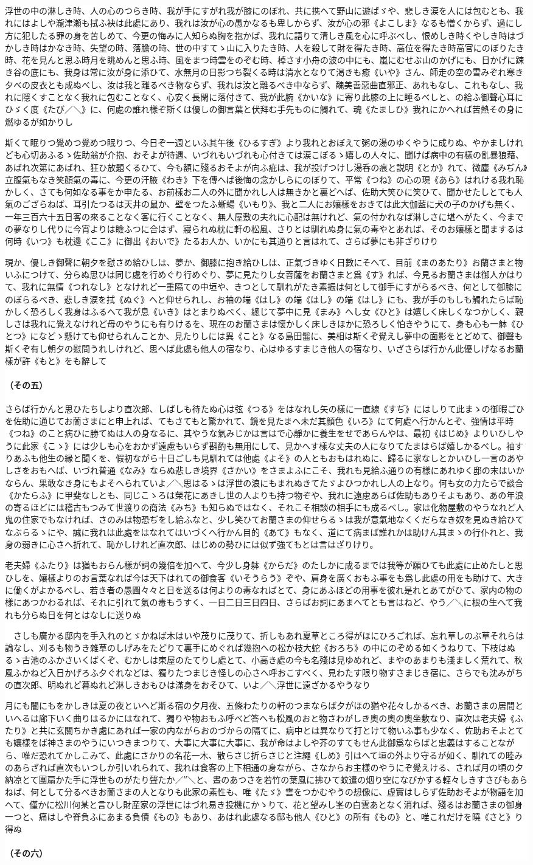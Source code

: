 浮世の中の淋しき時、人の心のつらき時、我が手にすがれ我が膝にのぼれ、共に携へて野山に遊ばゞや、悲しき涙を人には包むとも、我れにはよしや瀧津瀬も拭ふ袂は此處にあり、我れは汝が心の愚かなるも卑しからず、汝が心の邪《よこしま》なるも憎くからず、過にし方に犯したる罪の身を苦しめて、今更の悔みに人知らぬ胸を抱かば、我れに語りて清しき風を心に呼ぶべし、恨めしき時くやしき時はづかしき時はかなき時、失望の時、落膽の時、世の中すてゝ山に入りたき時、人を殺して財を得たき時、高位を得たき時高官にのぼりたき時、花を見んと思ふ時月を眺めんと思ふ時、風をまつ時雲をのぞむ時、棹さす小舟の波の中にも、嵐にむせぶ山のかげにも、日かげに踈き谷の底にも、我身は常に汝が身に添ひて、水無月の日影つち裂くる時は清水となりて渇きも癒《いや》さん、師走の空の雪みぞれ寒き夕べの皮衣とも成ぬべし、汝は我と離るべき物ならず、我れは汝と離るべき中ならず、醜美善惡曲直邪正、あれもなし、これもなし、我れに隱くすことなく我れに包むことなく、心安く長閑に落付きて、我が此腕《かいな》に寄り此膝の上に睡るべしと、の給ふ御聲心耳にひゞく度《たび／＼》に、何處の誰れ樣ぞ斯くは優しの御言葉と伏拜む手先ものに觸れて、魂《たましひ》我れにかへれば苦熱その身に燃ゆるが如かりし

斯くて眠りつ覺めつ覺めつ眠りつ、今日ぞ一週といふ其午後《ひるすぎ》より我れとおぼえて粥の湯のゆくやうに成りぬ、やかましけれども心切あふるゝ佐助翁が介抱、おそよが待遇、いづれもいづれも心付きては涙こぼるゝ嬉しの人々に、聞けば病中の有樣の亂暴狼藉、あばれ次第にあばれ、狂ひ放題くるひて、今も額に殘るおそよが向ふ疵は、我が投げつけし湯呑の痕と説明《とか》れて、微塵《みぢん》立腹氣もなき笑顏氣の毒に、今更の汗腋《わき》下を傳へば後悔の念かしらにのぼりて、平常《つね》の心の現《あら》はれける我れ恥かしく、さても何如なる事をか申たる、お前樣お二人の外に聞かれし人は無きかと裏どへば、佐助大笑ひに笑ひて、聞かせたしとても人氣のござらねば、耳引たつるは天井の鼠か、壁をつたふ蜥蝪《いもり》、我と二人にお孃樣をおきては此大伽藍に犬の子のかげも無く、一年三百六十五日客の來ることなく客に行くことなく、無人屋敷の夫れに心配は無けれど、氣の付かれなば淋しさに堪へがたく、今までの夢なりし代りに今宵よりは瞼ふつに合はず、寢られぬ枕に軒の松風、さりとは馴れぬ身に氣の毒やとあれば、そのお孃樣と聞まするは何時《いつ》も枕邊《ここ》に御出《おいで》たるお人か、いかにも其通りと言はれて、さらば夢にも非ざりけり

現か、優しき御聲に朝夕を慰さめ給ひしは、夢か、御膝に抱き給ひしは、正氣づきゆく日數にそへて、目前《まのあたり》お蘭さまと物いふにつけて、分らぬ思ひは同じ處を行めぐり行めぐり、夢に見たりし女菩薩をお蘭さまと爲《す》れば、今見るお蘭さまは御人かはりて、我れに無情《つれなし》となけれど一重隔ての中垣や、きつとして馴れがたき素振は何として御手にすがらるべき、何として御膝にのぼらるべき、悲しき涙を拭《ぬぐ》へと仰せられし、お袖の端《はし》の端《はし》の端《はし》にも、我が手のもしも觸れたらば恥かしく恐ろしく我身はふるへて我が息《いき》はとまりぬべく、總じて夢中に見《まみ》へし女《ひと》は嬉しく床しくなつかしく、親しさは我れに覺えなけれど母のやうにも有りけるを、現在のお蘭さまは懷かしく床しきほかに恐ろしく怕きやうにて、身も心も一躰《ひとつ》になどゝ懸けても仰せられんことか、見たりしには異《こと》なる島田髷に、美相は斯くぞ覺えし夢中の面影をとどめて、御聲も斯くぞ有し朝夕の慰問うれしけれど、思へば此處も他人の宿なり、心はゆるすまじき他人の宿なり、いざさらば行かん此優しげなるお蘭樣が許《もと》をも辭して



#### （その五）




さらば行かんと思ひたちしより直次郎、しばしも待たぬ心は弦《つる》をはなれし矢の樣に一直線《すぢ》にはしりて此まゝの御暇ごひを佐助に通じてお蘭さまにと申上れば、てもさてもと驚かれて、鏡を見たまへ未だ其顏色《いろ》にて何處へ行かんとぞ、強情は平時《つね》のこと病ひに勝てぬは人の身なるに、其やうな氣みじかは言はで心靜かに養生をせであらんやは、最初《はじめ》よりいひしやうに此家《こゝ》には少しも心をおかず遠慮もいらず斟酌も無用にして、見かへす樣な丈夫の人になりてたまはらば嬉しかるべし。袖すりあふも他生の縁と聞くを、假初ながら十日ごしも見馴れては他處《よそ》の人ともおもはれぬに、歸るに家なしとかいひし一言のあやしさをおもへば、いづれ普通《なみ》ならぬ悲しき境界《さかい》をさまよふにこそ、我れも見給ふ通りの有樣にあれゆく邸の末はいかならん、果敢なき身にもよそへられていよ／＼思はるゝは浮世の浪にもまれぬきてたゞよひつかれし人の上なり。何も女の力たらで談合《かたらふ》に甲斐なしとも、同じこゝろは榮花にあきし世の人よりも持つ物ぞや、我れに遠慮あらば佐助もありそよもあり、あの年浪の寄るほどには稽古もつみて世渡りの商法《みち》も知らぬではなく、それこそ相談の相手にも成るべし。家は化物屋敷のやうなれど人鬼の住家でもなければ、さのみは物恐ぢをし給ふなと、少し笑ひてお蘭さまの仰せらるゝは我が意氣地なくくだらなき奴を見ぬき給ひてなぶらるゝにや、誠に我れは此處をはなれてはいづくへ行かん目的《あて》もなく、道にて病まば誰れかは助けん其まゝの行仆れと、我身の弱きに心さへ折れて、恥かしけれど直次郎、はじめの勢ひには似ず強てもとは言はざりけり。

老夫婦《ふたり》は猶もおらん樣が詞の幾倍を加へて、今少し身躰《からだ》のたしかに成るまでは我等が願ひても此處に止めたしと思ひしを、孃樣よりのお言葉なれば今は天下はれての御食客《いそうらう》ぞや、肩身を廣くおもふ事をも爲し此處の用をも助けて、大きに働くがよかるべし、若き者の愚圖々々と日を送るは何よりの毒なればとて、身にあふほどの用事を彼れ是れとあてがひて、家内の物の樣にあつかわるれば、それに引れて氣の毒もうすく、一日二日三日四日、さらばお詞にあまへてとも言はねど、やう／＼に根の生へて我れも分らぬ日を何とはなしに送りぬ

　さしも廣かる邸内を手入れのとゞかねば木はいや茂りに茂りて、折しもあれ夏草ところ得がほにひろごれば、忘れ草しのぶ草それらは論なし、刈るも物うき雜草のしげみをたどりて裏手にめぐれば幾抱への松か枝大蛇《おろち》の中にのぞめる如くうねりて、下枝はぬるゝ古池のふかさいくばくぞ、むかしは東屋のたてりし處とて、小高き處の今も名殘は見ゆめれど、まやのあまりも淺ましく荒れて、秋風ふかねど入日かげろふ夕ぐれなどは、獨りたつまじき怪しの心さへ呼おこすべく、見わたす限り物すさまじき宿に、さらでも沈みがちの直次郎、明ぬれど暮ぬれど淋しきおもひは滿身をおそひて、いよ／＼浮世に遠ざかるやうなり

月にも闇にもをかしきは夏の夜といへど斯る宿の夕月夜、五條わたりの軒のつまならば夕がほの猶や花々しかるべき、お蘭さまの居間といへるは廊下いく曲りはるかにはなれて、獨りや物おもふ呼べど答へも松風のおと物さわがしき奧の奧の奧坐敷なり、直次は老夫婦《ふたり》と共に玄關ちかき處にあれば一家の内ながらおのづからの隔てに、病中とは異なりて打とけて物いふ事も少なく、佐助おそよとても孃樣をば神さまのやうにいつきまつりて、大事に大事に大事に、我が命はよしや芥のすてもせん此御爲ならばと忠義はすることながら、唯だ恐れてかしこみて、此處にさかりの名花一木、散らさじ折らさじと注繩《しめ》引はへて垣の外より守るが如く、馴れての睦みのあらざれば直次もいつしか引いれられて、我れは食客の上下相通の身ながら、さなからお主樣のやうにぞ覺えける、されば月の頃の夕納凉とて團扇かた手に浮世ものがたり聲たか／″＼と、晝のあつさを若竹の葉風に拂ひて蚊遣の烟り空になびかする輕々しきすさびもあらねば、何として分るべきお蘭さまの人となりも此家の素性も、唯《たゞ》雲をつかむやうの想像に、虚實はしらず佐助おそよが物語を加へて、僅かに松川何某と言ひし財産家の浮世にはづれ易き投機にかゝりて、花と望みし峯の白雲あとなく消れば、殘るはお蘭さまの御身一つと、痛はしや脊負ふにあまる負債《もの》もあり、あはれ此處なる邸も他人《ひと》の所有《もの》と、唯これだけを曉《さと》り得ぬ



#### （その六）
